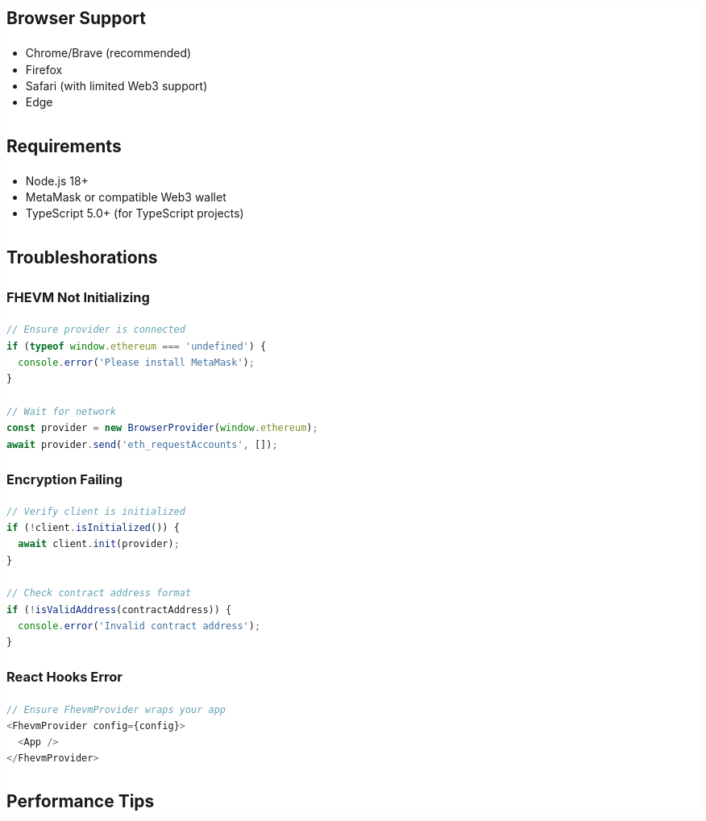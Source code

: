 ## Browser Support

- Chrome/Brave (recommended)
- Firefox
- Safari (with limited Web3 support)
- Edge

## Requirements

- Node.js 18+
- MetaMask or compatible Web3 wallet
- TypeScript 5.0+ (for TypeScript projects)

## Troubleshorations

### FHEVM Not Initializing

```typescript
// Ensure provider is connected
if (typeof window.ethereum === 'undefined') {
  console.error('Please install MetaMask');
}

// Wait for network
const provider = new BrowserProvider(window.ethereum);
await provider.send('eth_requestAccounts', []);
```

### Encryption Failing

```typescript
// Verify client is initialized
if (!client.isInitialized()) {
  await client.init(provider);
}

// Check contract address format
if (!isValidAddress(contractAddress)) {
  console.error('Invalid contract address');
}
```

### React Hooks Error

```typescript
// Ensure FhevmProvider wraps your app
<FhevmProvider config={config}>
  <App />
</FhevmProvider>
```

## Performance Tips
